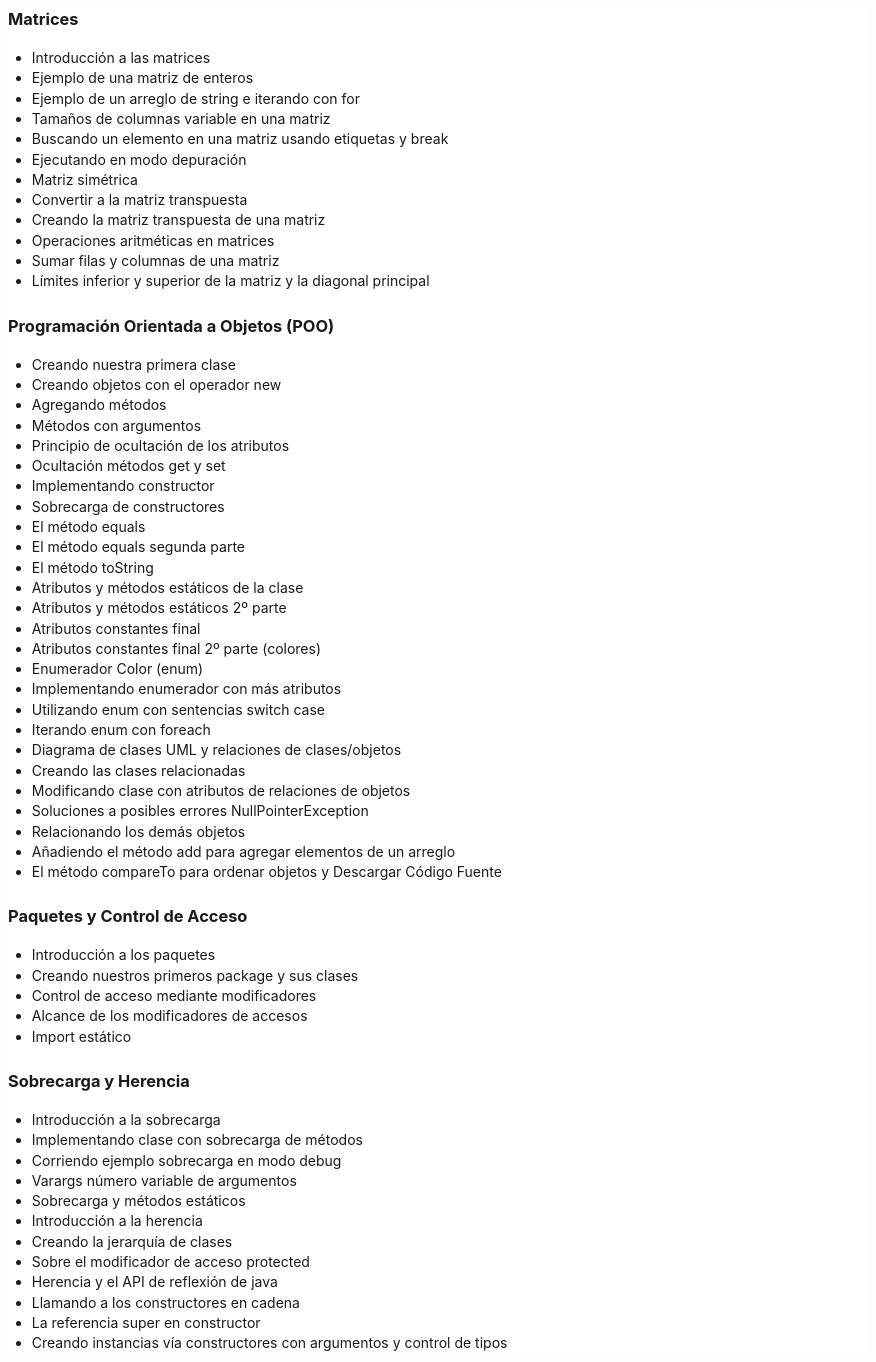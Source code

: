 ### Matrices
- Introducción a las matrices
- Ejemplo de una matriz de enteros
- Ejemplo de un arreglo de string e iterando con for
- Tamaños de columnas variable en una matriz
- Buscando un elemento en una matriz usando etiquetas y break
- Ejecutando en modo depuración
- Matriz simétrica
- Convertir a la matriz transpuesta
- Creando la matriz transpuesta de una matriz
- Operaciones aritméticas en matrices
- Sumar filas y columnas de una matriz
- Límites inferior y superior de la matriz y la diagonal principal

### Programación Orientada a Objetos (POO)
- Creando nuestra primera clase
- Creando objetos con el operador new
- Agregando métodos
- Métodos con argumentos
- Principio de ocultación de los atributos
- Ocultación métodos get y set
- Implementando constructor
- Sobrecarga de constructores
- El método equals
- El método equals segunda parte
- El método toString
- Atributos y métodos estáticos de la clase
- Atributos y métodos estáticos 2º parte
- Atributos constantes final
- Atributos constantes final 2º parte (colores)
- Enumerador Color (enum)
- Implementando enumerador con más atributos
- Utilizando enum con sentencias switch case
- Iterando enum con foreach
- Diagrama de clases UML y relaciones de clases/objetos
- Creando las clases relacionadas
- Modificando clase con atributos de relaciones de objetos
- Soluciones a posibles errores NullPointerException
- Relacionando los demás objetos
- Añadiendo el método add para agregar elementos de un arreglo
- El método compareTo para ordenar objetos y Descargar Código Fuente

### Paquetes y Control de Acceso
- Introducción a los paquetes
- Creando nuestros primeros package y sus clases
- Control de acceso mediante modificadores
- Alcance de los modificadores de accesos
- Import estático

### Sobrecarga y Herencia
- Introducción a la sobrecarga
- Implementando clase con sobrecarga de métodos
- Corriendo ejemplo sobrecarga en modo debug
- Varargs número variable de argumentos
- Sobrecarga y métodos estáticos
- Introducción a la herencia
- Creando la jerarquía de clases
- Sobre el modificador de acceso protected
- Herencia y el API de reflexión de java
- Llamando a los constructores en cadena
- La referencia super en constructor
- Creando instancias vía constructores con argumentos y control de tipos